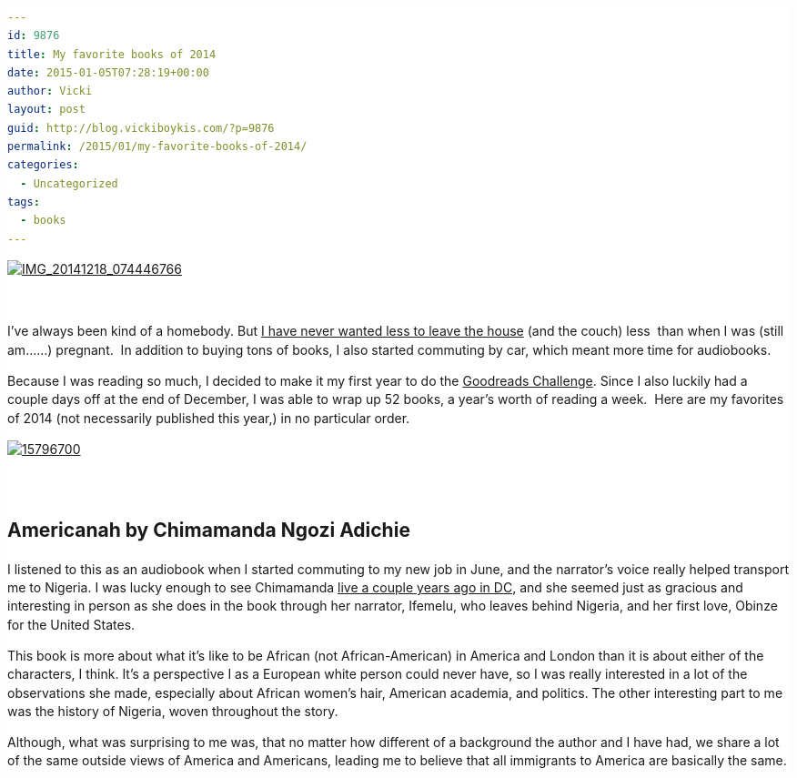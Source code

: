 ```yaml
---
id: 9876
title: My favorite books of 2014
date: 2015-01-05T07:28:19+00:00
author: Vicki
layout: post
guid: http://blog.vickiboykis.com/?p=9876
permalink: /2015/01/my-favorite-books-of-2014/
categories:
  - Uncategorized
tags:
  - books
---
```

[<img class="aligncenter size-medium wp-image-9892" src="http://blog.vickiboykis.com/wp-content/uploads/2014/12/IMG_20141218_074446766-580x582.jpg" alt="IMG_20141218_074446766" width="580" height="582" />](http://blog.vickiboykis.com/wp-content/uploads/2014/12/IMG_20141218_074446766.jpg)

&nbsp;

I&#8217;ve always been kind of a homebody. But <a href="http://blog.vickiboykis.com/2014/07/i-can-never-go-back-to-real-life/" target="_blank">I have never wanted less to leave the house</a> (and the couch) less  than when I was (still am&#8230;&#8230;) pregnant.  In addition to buying tons of books, I also started commuting by car, which meant more time for audiobooks.

Because I was reading so much, I decided to make it my first year to do the <a href="https://www.goodreads.com/user_challenges/1679551" target="_blank">Goodreads Challenge</a>. Since I also luckily had a couple days off at the end of December, I was able to wrap up 52 books, a year&#8217;s worth of reading a week.  Here are my favorites of 2014 (not necessarily published this year,) in no particular order.

[<img class="aligncenter size-full wp-image-9885" src="http://blog.vickiboykis.com/wp-content/uploads/2014/12/15796700.jpg" alt="15796700" width="318" height="472" />](http://blog.vickiboykis.com/wp-content/uploads/2014/12/15796700.jpg)

&nbsp;

## **Americanah by Chimamanda Ngozi Adichie**

I listened to this as an audiobook when I started commuting to my new job in June, and the narrator&#8217;s voice really helped transport me to Nigeria. I was lucky enough to see Chimamanda <a href="http://blog.vickiboykis.com/2009/07/nigerian-author-chimamanda-ngozi-adichie/" target="_blank">live a couple years ago in DC</a>, and she seemed just as gracious and interesting in person as she does in the book through her narrator, Ifemelu, who leaves behind Nigeria, and her first love, Obinze for the United States.

This book is more about what it&#8217;s like to be African (not African-American) in America and London than it is about either of the characters, I think. It&#8217;s a perspective I as a European white person could never have, so I was really interested in a lot of the observations she made, especially about African women&#8217;s hair, American academia, and politics. The other interesting part to me was the history of Nigeria, woven throughout the story.

Although, what was surprising to me was, that no matter how different of a background the author and I have had, we share a lot of the same outside views of America and Americans, leading me to believe that all immigrants to America are basically the same.
